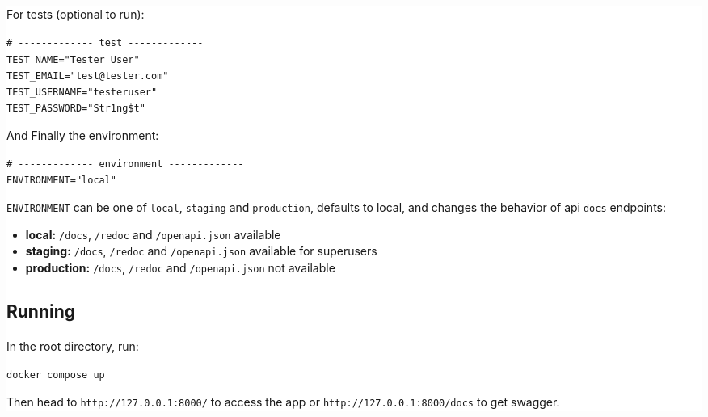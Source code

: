 For tests (optional to run):

```
# ------------- test -------------
TEST_NAME="Tester User"
TEST_EMAIL="test@tester.com"
TEST_USERNAME="testeruser"
TEST_PASSWORD="Str1ng$t"
```

And Finally the environment:

```
# ------------- environment -------------
ENVIRONMENT="local"
```

`ENVIRONMENT` can be one of `local`, `staging` and `production`, defaults to local, and changes the behavior of api `docs` endpoints:

- **local:** `/docs`, `/redoc` and `/openapi.json` available
- **staging:** `/docs`, `/redoc` and `/openapi.json` available for superusers
- **production:** `/docs`, `/redoc` and `/openapi.json` not available

## Running

In the root directory, run:

```sh
docker compose up
```

Then head to `http://127.0.0.1:8000/` to access the app or `http://127.0.0.1:8000/docs` to get swagger.
